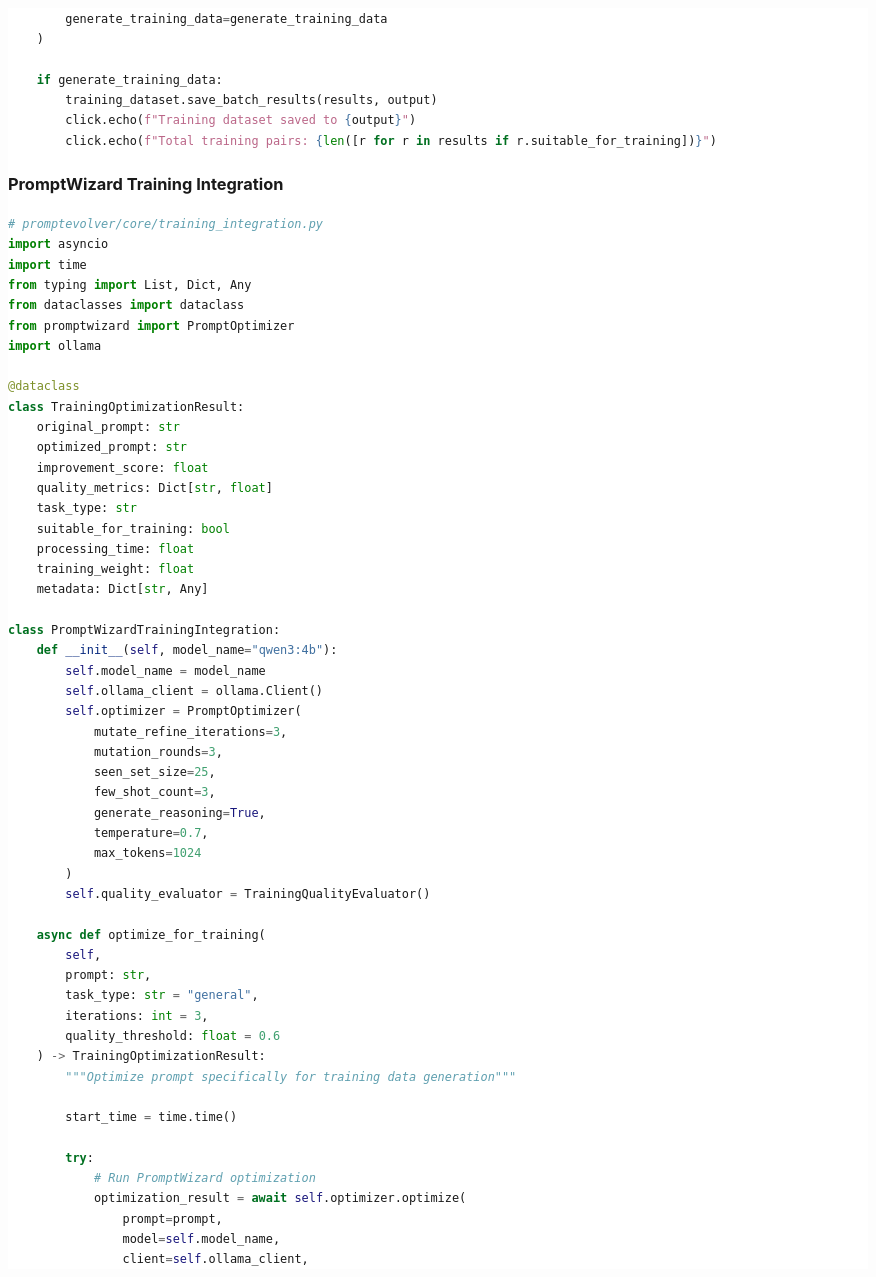 ```python
        generate_training_data=generate_training_data
    )
    
    if generate_training_data:
        training_dataset.save_batch_results(results, output)
        click.echo(f"Training dataset saved to {output}")
        click.echo(f"Total training pairs: {len([r for r in results if r.suitable_for_training])}")
```

### PromptWizard Training Integration
```python
# promptevolver/core/training_integration.py
import asyncio
import time
from typing import List, Dict, Any
from dataclasses import dataclass
from promptwizard import PromptOptimizer
import ollama

@dataclass
class TrainingOptimizationResult:
    original_prompt: str
    optimized_prompt: str
    improvement_score: float
    quality_metrics: Dict[str, float]
    task_type: str
    suitable_for_training: bool
    processing_time: float
    training_weight: float
    metadata: Dict[str, Any]

class PromptWizardTrainingIntegration:
    def __init__(self, model_name="qwen3:4b"):
        self.model_name = model_name
        self.ollama_client = ollama.Client()
        self.optimizer = PromptOptimizer(
            mutate_refine_iterations=3,
            mutation_rounds=3,
            seen_set_size=25,
            few_shot_count=3,
            generate_reasoning=True,
            temperature=0.7,
            max_tokens=1024
        )
        self.quality_evaluator = TrainingQualityEvaluator()
    
    async def optimize_for_training(
        self, 
        prompt: str, 
        task_type: str = "general",
        iterations: int = 3,
        quality_threshold: float = 0.6
    ) -> TrainingOptimizationResult:
        """Optimize prompt specifically for training data generation"""
        
        start_time = time.time()
        
        try:
            # Run PromptWizard optimization
            optimization_result = await self.optimizer.optimize(
                prompt=prompt,
                model=self.model_name,
                client=self.ollama_client,
```